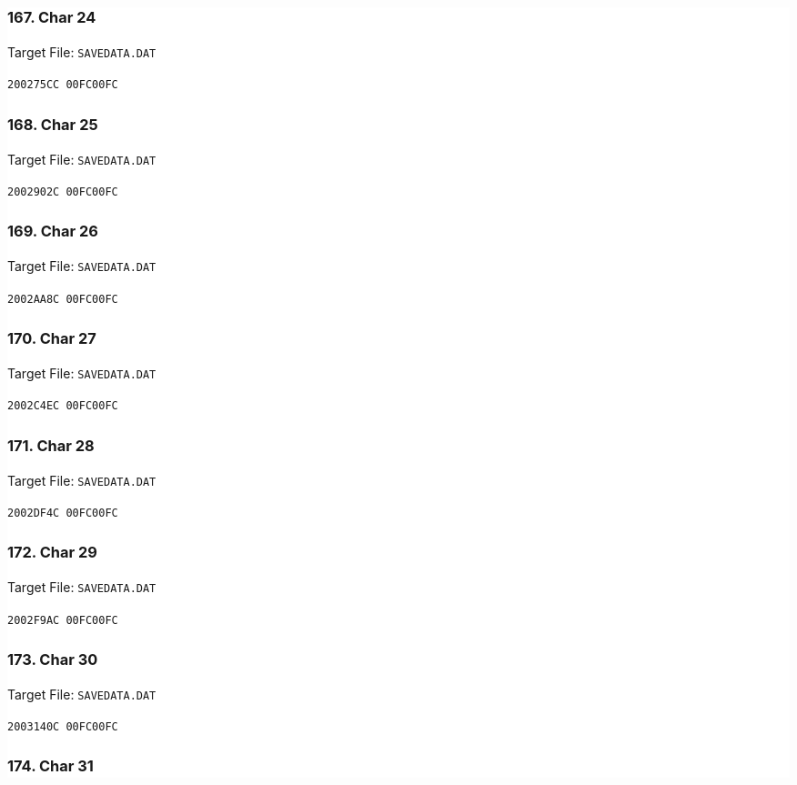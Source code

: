 ### 167. Char 24

Target File: `SAVEDATA.DAT`

```
200275CC 00FC00FC
```

### 168. Char 25

Target File: `SAVEDATA.DAT`

```
2002902C 00FC00FC
```

### 169. Char 26

Target File: `SAVEDATA.DAT`

```
2002AA8C 00FC00FC
```

### 170. Char 27

Target File: `SAVEDATA.DAT`

```
2002C4EC 00FC00FC
```

### 171. Char 28

Target File: `SAVEDATA.DAT`

```
2002DF4C 00FC00FC
```

### 172. Char 29

Target File: `SAVEDATA.DAT`

```
2002F9AC 00FC00FC
```

### 173. Char 30

Target File: `SAVEDATA.DAT`

```
2003140C 00FC00FC
```

### 174. Char 31
